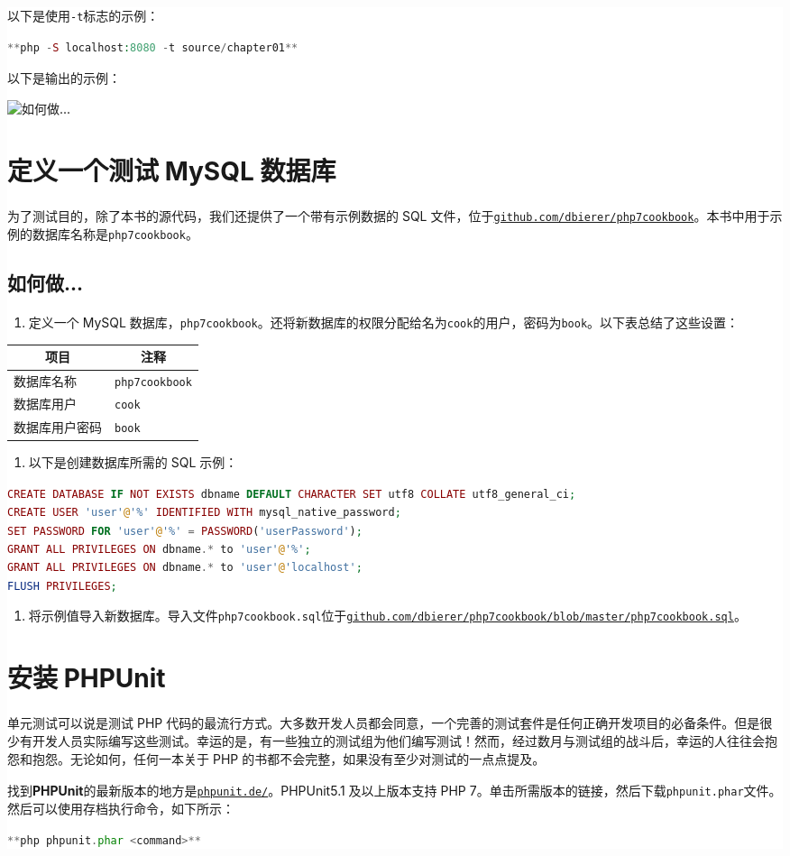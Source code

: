 以下是使用`-t`标志的示例：

```php
**php -S localhost:8080 -t source/chapter01**

```

以下是输出的示例：

![如何做...](https://github.com/OpenDocCN/freelearn-php-zh/raw/master/docs/php7-prog-cb/img/B05314_01_02.jpg)

# 定义一个测试 MySQL 数据库

为了测试目的，除了本书的源代码，我们还提供了一个带有示例数据的 SQL 文件，位于[`github.com/dbierer/php7cookbook`](https://github.com/dbierer/php7cookbook)。本书中用于示例的数据库名称是`php7cookbook`。

## 如何做...

1.  定义一个 MySQL 数据库，`php7cookbook`。还将新数据库的权限分配给名为`cook`的用户，密码为`book`。以下表总结了这些设置：

| 项目 | 注释 |
| --- | --- |
| 数据库名称 | `php7cookbook` |
| 数据库用户 | `cook` |
| 数据库用户密码 | `book` |

1.  以下是创建数据库所需的 SQL 示例：

```php
CREATE DATABASE IF NOT EXISTS dbname DEFAULT CHARACTER SET utf8 COLLATE utf8_general_ci;
CREATE USER 'user'@'%' IDENTIFIED WITH mysql_native_password;
SET PASSWORD FOR 'user'@'%' = PASSWORD('userPassword');
GRANT ALL PRIVILEGES ON dbname.* to 'user'@'%';
GRANT ALL PRIVILEGES ON dbname.* to 'user'@'localhost';
FLUSH PRIVILEGES;
```

1.  将示例值导入新数据库。导入文件`php7cookbook.sql`位于[`github.com/dbierer/php7cookbook/blob/master/php7cookbook.sql`](https://github.com/dbierer/php7cookbook/blob/master/php7cookbook.sql)。

# 安装 PHPUnit

单元测试可以说是测试 PHP 代码的最流行方式。大多数开发人员都会同意，一个完善的测试套件是任何正确开发项目的必备条件。但是很少有开发人员实际编写这些测试。幸运的是，有一些独立的测试组为他们编写测试！然而，经过数月与测试组的战斗后，幸运的人往往会抱怨和抱怨。无论如何，任何一本关于 PHP 的书都不会完整，如果没有至少对测试的一点点提及。

找到**PHPUnit**的最新版本的地方是[`phpunit.de/`](https://phpunit.de/)。PHPUnit5.1 及以上版本支持 PHP 7。单击所需版本的链接，然后下载`phpunit.phar`文件。然后可以使用存档执行命令，如下所示：

```php
**php phpunit.phar <command>**

```
